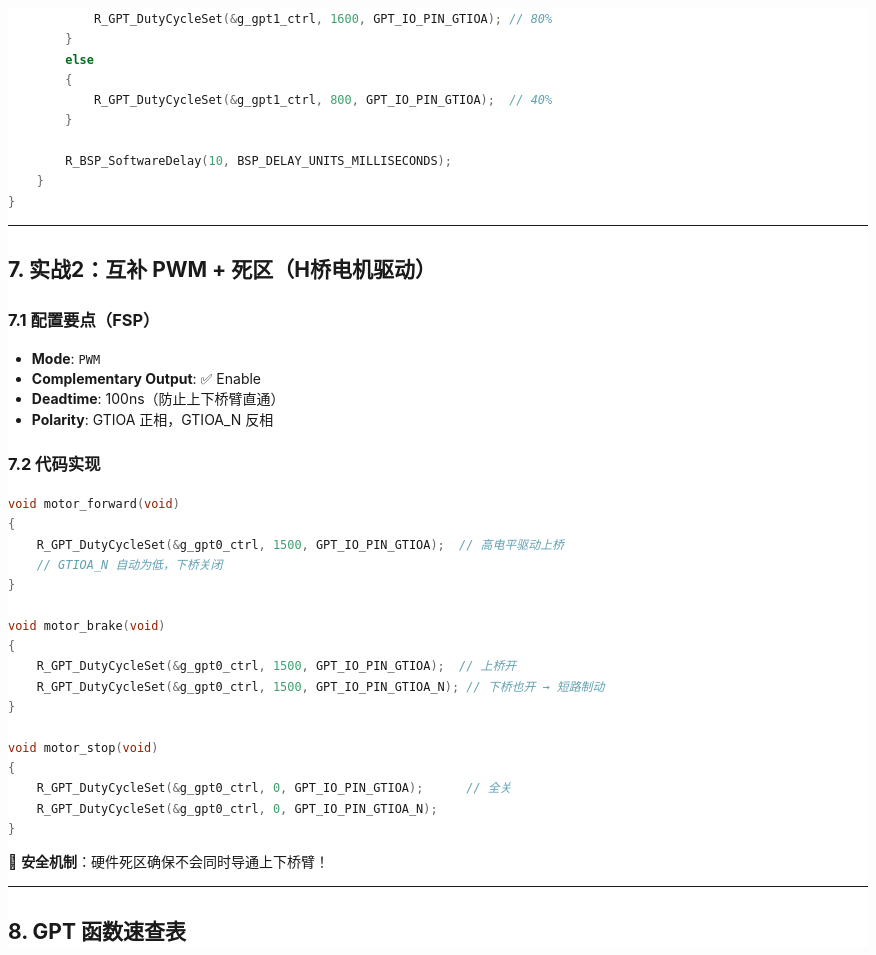 ```c
            R_GPT_DutyCycleSet(&g_gpt1_ctrl, 1600, GPT_IO_PIN_GTIOA); // 80%
        }
        else
        {
            R_GPT_DutyCycleSet(&g_gpt1_ctrl, 800, GPT_IO_PIN_GTIOA);  // 40%
        }

        R_BSP_SoftwareDelay(10, BSP_DELAY_UNITS_MILLISECONDS);
    }
}
```

---

## 7. 实战2：互补 PWM + 死区（H桥电机驱动）

### 7.1 配置要点（FSP）

- **Mode**: `PWM`
- **Complementary Output**: ✅ Enable
- **Deadtime**: 100ns（防止上下桥臂直通）
- **Polarity**: GTIOA 正相，GTIOA_N 反相

### 7.2 代码实现

```c
void motor_forward(void)
{
    R_GPT_DutyCycleSet(&g_gpt0_ctrl, 1500, GPT_IO_PIN_GTIOA);  // 高电平驱动上桥
    // GTIOA_N 自动为低，下桥关闭
}

void motor_brake(void)
{
    R_GPT_DutyCycleSet(&g_gpt0_ctrl, 1500, GPT_IO_PIN_GTIOA);  // 上桥开
    R_GPT_DutyCycleSet(&g_gpt0_ctrl, 1500, GPT_IO_PIN_GTIOA_N); // 下桥也开 → 短路制动
}

void motor_stop(void)
{
    R_GPT_DutyCycleSet(&g_gpt0_ctrl, 0, GPT_IO_PIN_GTIOA);      // 全关
    R_GPT_DutyCycleSet(&g_gpt0_ctrl, 0, GPT_IO_PIN_GTIOA_N);
}
```

📌 **安全机制**：硬件死区确保不会同时导通上下桥臂！

---

## 8. GPT 函数速查表
